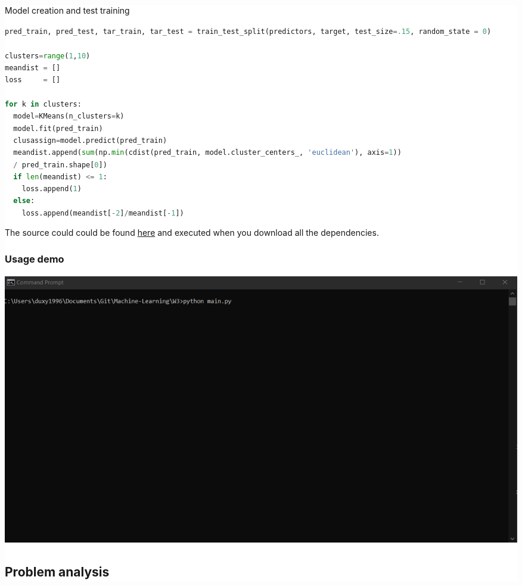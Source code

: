 Model creation and test training
```python
pred_train, pred_test, tar_train, tar_test = train_test_split(predictors, target, test_size=.15, random_state = 0)

clusters=range(1,10)
meandist = []
loss     = []

for k in clusters:
  model=KMeans(n_clusters=k)
  model.fit(pred_train)
  clusassign=model.predict(pred_train)
  meandist.append(sum(np.min(cdist(pred_train, model.cluster_centers_, 'euclidean'), axis=1)) 
  / pred_train.shape[0])
  if len(meandist) <= 1:
    loss.append(1)
  else:
    loss.append(meandist[-2]/meandist[-1])
```

The source could could be found [here](https://github.com/Duxy1996/ML-modules/blob/master/W4/main.py) and executed when you download all the dependencies.

### Usage demo

![GIF](../assets/LassoRegression.gif)

## Problem analysis
